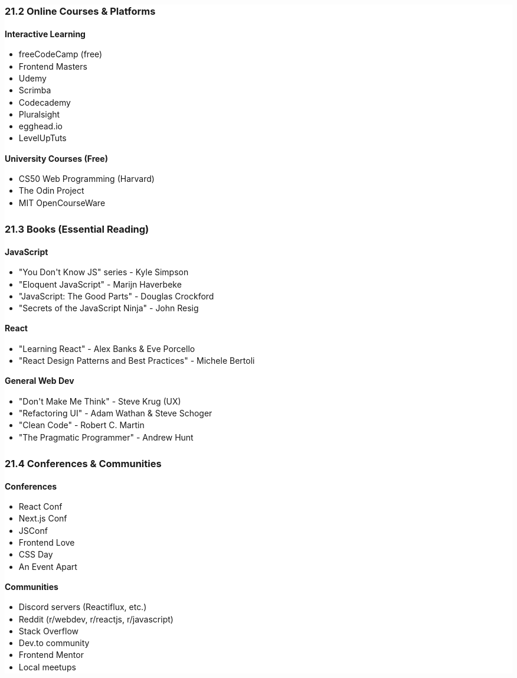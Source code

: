### 21.2 Online Courses & Platforms

**Interactive Learning**
- freeCodeCamp (free)
- Frontend Masters
- Udemy
- Scrimba
- Codecademy
- Pluralsight
- egghead.io
- LevelUpTuts

**University Courses (Free)**
- CS50 Web Programming (Harvard)
- The Odin Project
- MIT OpenCourseWare

### 21.3 Books (Essential Reading)

**JavaScript**
- "You Don't Know JS" series - Kyle Simpson
- "Eloquent JavaScript" - Marijn Haverbeke
- "JavaScript: The Good Parts" - Douglas Crockford
- "Secrets of the JavaScript Ninja" - John Resig

**React**
- "Learning React" - Alex Banks & Eve Porcello
- "React Design Patterns and Best Practices" - Michele Bertoli

**General Web Dev**
- "Don't Make Me Think" - Steve Krug (UX)
- "Refactoring UI" - Adam Wathan & Steve Schoger
- "Clean Code" - Robert C. Martin
- "The Pragmatic Programmer" - Andrew Hunt

### 21.4 Conferences & Communities

**Conferences**
- React Conf
- Next.js Conf
- JSConf
- Frontend Love
- CSS Day
- An Event Apart

**Communities**
- Discord servers (Reactiflux, etc.)
- Reddit (r/webdev, r/reactjs, r/javascript)
- Stack Overflow
- Dev.to community
- Frontend Mentor
- Local meetups
